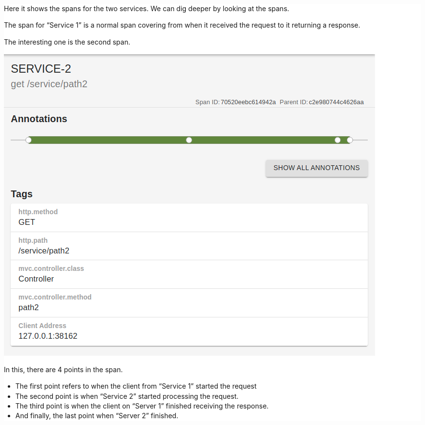 Here it shows the spans for the two services. We can dig deeper by looking at the spans.

The span for “Service 1” is a normal span covering from when it received the request to it returning a response.

The interesting one is the second span.

![Distributed trace 2](/assets/img/2021/distributed-tracing-with-zipkin/distributed-trace-2.png)

In this, there are 4 points in the span.

-   The first point refers to when the client from “Service 1” started the request
-   The second point is when “Service 2” started processing the request.
-   The third point is when the client on “Server 1” finished receiving the response.
-   And finally, the last point when “Server 2” finished.
